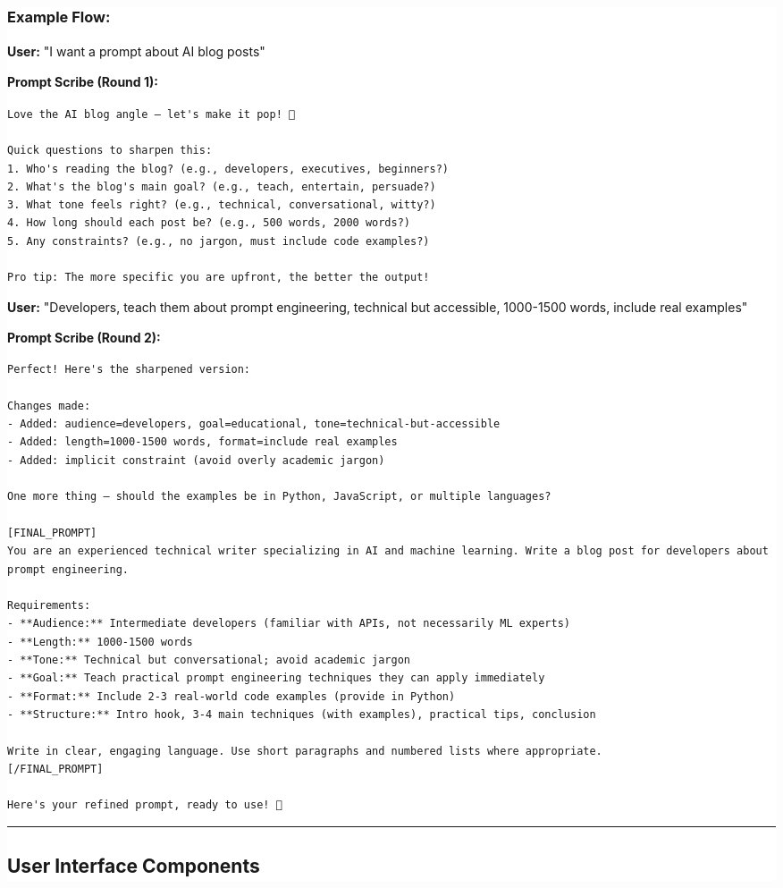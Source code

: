 ### Example Flow:

**User:** "I want a prompt about AI blog posts"

**Prompt Scribe (Round 1):**
```
Love the AI blog angle – let's make it pop! 🎯

Quick questions to sharpen this:
1. Who's reading the blog? (e.g., developers, executives, beginners?)
2. What's the blog's main goal? (e.g., teach, entertain, persuade?)
3. What tone feels right? (e.g., technical, conversational, witty?)
4. How long should each post be? (e.g., 500 words, 2000 words?)
5. Any constraints? (e.g., no jargon, must include code examples?)

Pro tip: The more specific you are upfront, the better the output!
```

**User:** "Developers, teach them about prompt engineering, technical but accessible, 1000-1500 words, include real examples"

**Prompt Scribe (Round 2):**
```
Perfect! Here's the sharpened version:

Changes made:
- Added: audience=developers, goal=educational, tone=technical-but-accessible
- Added: length=1000-1500 words, format=include real examples
- Added: implicit constraint (avoid overly academic jargon)

One more thing – should the examples be in Python, JavaScript, or multiple languages?

[FINAL_PROMPT]
You are an experienced technical writer specializing in AI and machine learning. Write a blog post for developers about prompt engineering.

Requirements:
- **Audience:** Intermediate developers (familiar with APIs, not necessarily ML experts)
- **Length:** 1000-1500 words
- **Tone:** Technical but conversational; avoid academic jargon
- **Goal:** Teach practical prompt engineering techniques they can apply immediately
- **Format:** Include 2-3 real-world code examples (provide in Python)
- **Structure:** Intro hook, 3-4 main techniques (with examples), practical tips, conclusion

Write in clear, engaging language. Use short paragraphs and numbered lists where appropriate.
[/FINAL_PROMPT]

Here's your refined prompt, ready to use! 🚀
```

---

## User Interface Components
